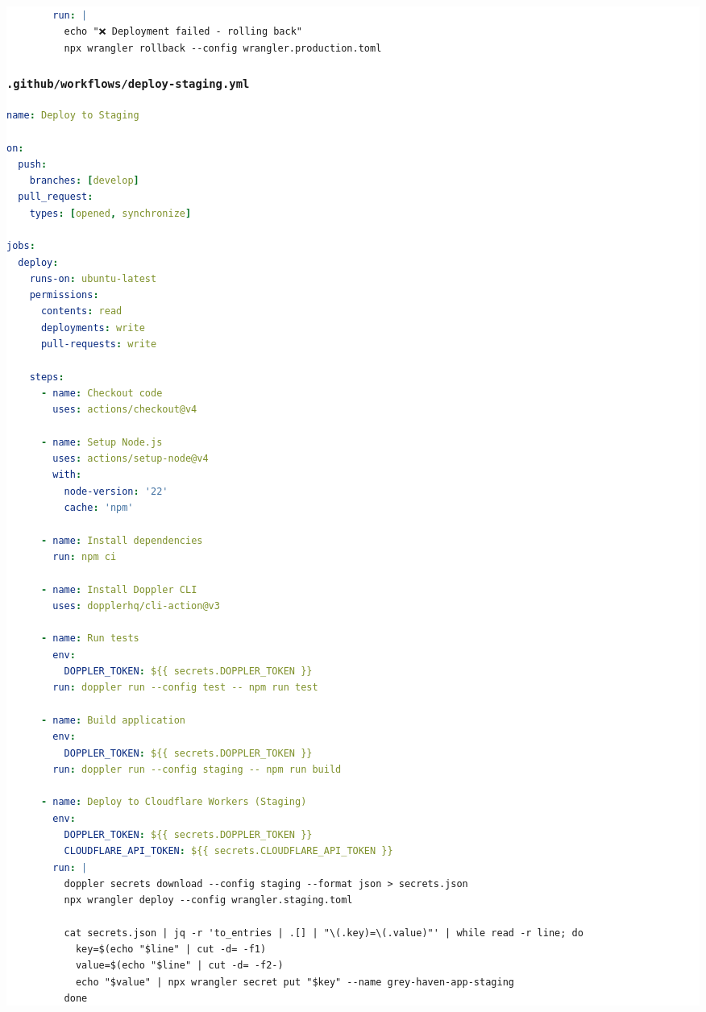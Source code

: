 ```yaml
        run: |
          echo "❌ Deployment failed - rolling back"
          npx wrangler rollback --config wrangler.production.toml
```

### `.github/workflows/deploy-staging.yml`
```yaml
name: Deploy to Staging

on:
  push:
    branches: [develop]
  pull_request:
    types: [opened, synchronize]

jobs:
  deploy:
    runs-on: ubuntu-latest
    permissions:
      contents: read
      deployments: write
      pull-requests: write

    steps:
      - name: Checkout code
        uses: actions/checkout@v4

      - name: Setup Node.js
        uses: actions/setup-node@v4
        with:
          node-version: '22'
          cache: 'npm'

      - name: Install dependencies
        run: npm ci

      - name: Install Doppler CLI
        uses: dopplerhq/cli-action@v3

      - name: Run tests
        env:
          DOPPLER_TOKEN: ${{ secrets.DOPPLER_TOKEN }}
        run: doppler run --config test -- npm run test

      - name: Build application
        env:
          DOPPLER_TOKEN: ${{ secrets.DOPPLER_TOKEN }}
        run: doppler run --config staging -- npm run build

      - name: Deploy to Cloudflare Workers (Staging)
        env:
          DOPPLER_TOKEN: ${{ secrets.DOPPLER_TOKEN }}
          CLOUDFLARE_API_TOKEN: ${{ secrets.CLOUDFLARE_API_TOKEN }}
        run: |
          doppler secrets download --config staging --format json > secrets.json
          npx wrangler deploy --config wrangler.staging.toml

          cat secrets.json | jq -r 'to_entries | .[] | "\(.key)=\(.value)"' | while read -r line; do
            key=$(echo "$line" | cut -d= -f1)
            value=$(echo "$line" | cut -d= -f2-)
            echo "$value" | npx wrangler secret put "$key" --name grey-haven-app-staging
          done
```
